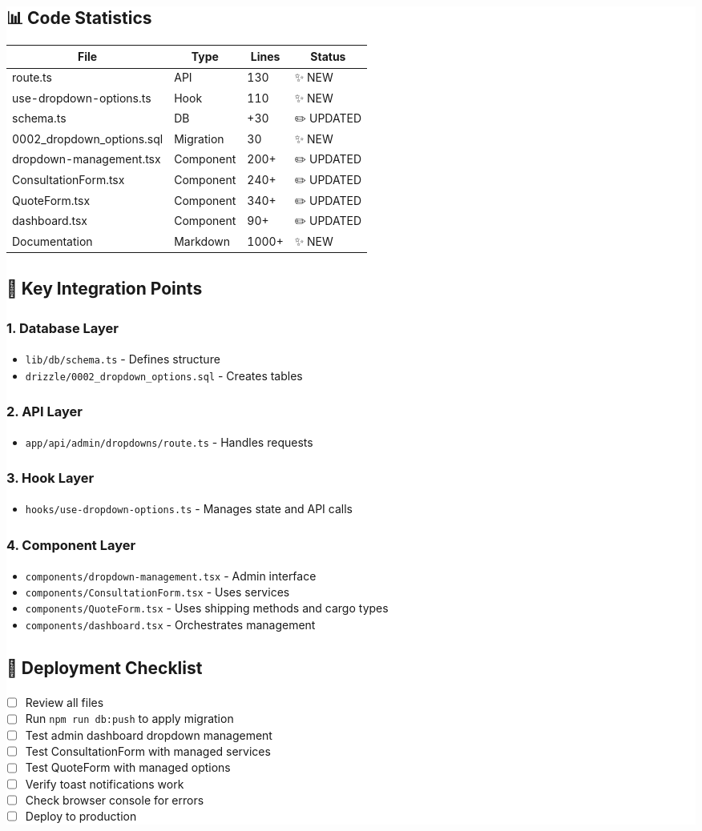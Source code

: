 ## 📊 Code Statistics

| File | Type | Lines | Status |
|------|------|-------|--------|
| route.ts | API | 130 | ✨ NEW |
| use-dropdown-options.ts | Hook | 110 | ✨ NEW |
| schema.ts | DB | +30 | ✏️ UPDATED |
| 0002_dropdown_options.sql | Migration | 30 | ✨ NEW |
| dropdown-management.tsx | Component | 200+ | ✏️ UPDATED |
| ConsultationForm.tsx | Component | 240+ | ✏️ UPDATED |
| QuoteForm.tsx | Component | 340+ | ✏️ UPDATED |
| dashboard.tsx | Component | 90+ | ✏️ UPDATED |
| Documentation | Markdown | 1000+ | ✨ NEW |

## 🎯 Key Integration Points

### 1. Database Layer
- `lib/db/schema.ts` - Defines structure
- `drizzle/0002_dropdown_options.sql` - Creates tables

### 2. API Layer
- `app/api/admin/dropdowns/route.ts` - Handles requests

### 3. Hook Layer
- `hooks/use-dropdown-options.ts` - Manages state and API calls

### 4. Component Layer
- `components/dropdown-management.tsx` - Admin interface
- `components/ConsultationForm.tsx` - Uses services
- `components/QuoteForm.tsx` - Uses shipping methods and cargo types
- `components/dashboard.tsx` - Orchestrates management

## 🚀 Deployment Checklist

- [ ] Review all files
- [ ] Run `npm run db:push` to apply migration
- [ ] Test admin dashboard dropdown management
- [ ] Test ConsultationForm with managed services
- [ ] Test QuoteForm with managed options
- [ ] Verify toast notifications work
- [ ] Check browser console for errors
- [ ] Deploy to production
